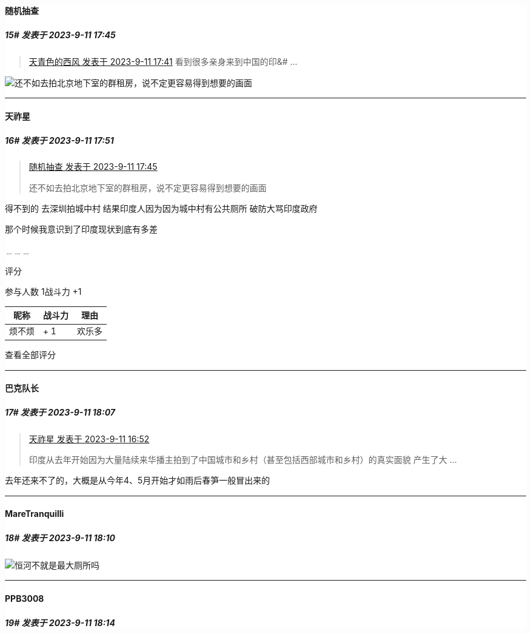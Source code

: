 ####  随机抽查  
##### 15#       发表于 2023-9-11 17:45

<blockquote><a href="httphttps://bbs.saraba1st.com/2b/forum.php?mod=redirect&amp;goto=findpost&amp;pid=62368456&amp;ptid=2152304" target="_blank">天青色的西风 发表于 2023-9-11 17:41</a>
看到很多亲身来到中国的印&amp;# ...</blockquote>
<img src="https://static.saraba1st.com/image/smiley/face2017/028.png" referrerpolicy="no-referrer">还不如去拍北京地下室的群租房，说不定更容易得到想要的画面

*****

####  天祚星  
##### 16#       发表于 2023-9-11 17:51

<blockquote><a href="httphttps://bbs.saraba1st.com/2b/forum.php?mod=redirect&amp;goto=findpost&amp;pid=62368512&amp;ptid=2152304" target="_blank">随机抽查 发表于 2023-9-11 17:45</a>

还不如去拍北京地下室的群租房，说不定更容易得到想要的画面</blockquote>
得不到的 去深圳拍城中村 结果印度人因为因为城中村有公共厕所 破防大骂印度政府

那个时候我意识到了印度现状到底有多差

﹍﹍﹍

评分

 参与人数 1战斗力 +1

|昵称|战斗力|理由|
|----|---|---|
| 烦不烦| + 1|欢乐多|

查看全部评分

*****

####  巴克队长  
##### 17#       发表于 2023-9-11 18:07

<blockquote><a href="httphttps://bbs.saraba1st.com/2b/forum.php?mod=redirect&amp;goto=findpost&amp;pid=62367738&amp;ptid=2152304" target="_blank">天祚星 发表于 2023-9-11 16:52</a>

印度从去年开始因为大量陆续来华播主拍到了中国城市和乡村（甚至包括西部城市和乡村）的真实面貌 产生了大 ...</blockquote>
去年还来不了的，大概是从今年4、5月开始才如雨后春笋一般冒出来的

*****

####  MareTranquilli  
##### 18#       发表于 2023-9-11 18:10

<img src="https://static.saraba1st.com/image/smiley/face2017/065.png" referrerpolicy="no-referrer">恒河不就是最大厕所吗

*****

####  PPB3008  
##### 19#       发表于 2023-9-11 18:14
